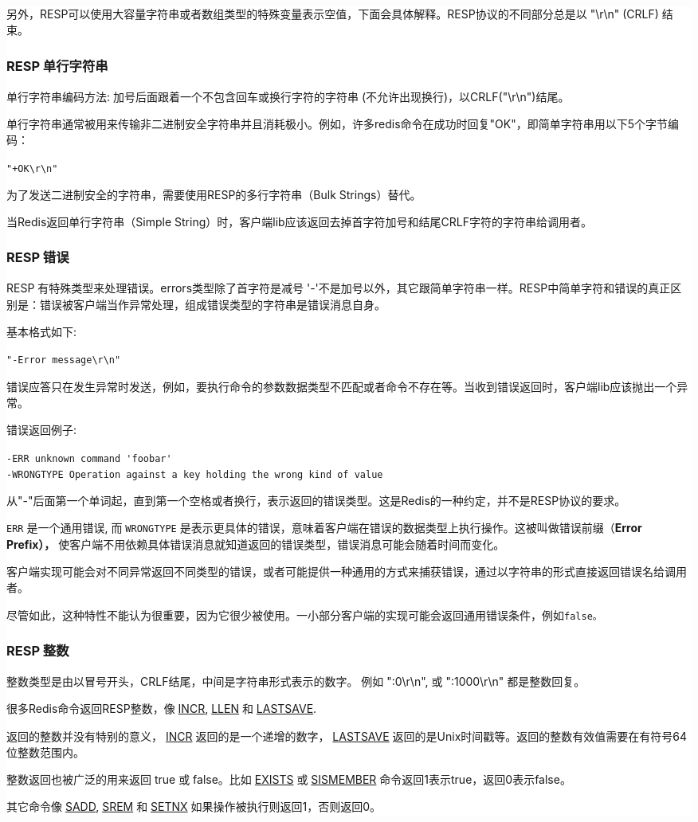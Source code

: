 另外，RESP可以使用大容量字符串或者数组类型的特殊变量表示空值，下面会具体解释。RESP协议的不同部分总是以 "\r\n" (CRLF) 结束。

### RESP 单行字符串

单行字符串编码方法: 加号后面跟着一个不包含回车或换行字符的字符串 (不允许出现换行)，以CRLF("\r\n")结尾。

单行字符串通常被用来传输非二进制安全字符串并且消耗极小。例如，许多redis命令在成功时回复"OK"，即简单字符串用以下5个字节编码：

```
"+OK\r\n"
```

为了发送二进制安全的字符串，需要使用RESP的多行字符串（Bulk Strings）替代。

当Redis返回单行字符串（Simple String）时，客户端lib应该返回去掉首字符加号和结尾CRLF字符的字符串给调用者。

### RESP 错误

RESP 有特殊类型来处理错误。errors类型除了首字符是减号 '-'不是加号以外，其它跟简单字符串一样。RESP中简单字符和错误的真正区别是：错误被客户端当作异常处理，组成错误类型的字符串是错误消息自身。

基本格式如下:

```
"-Error message\r\n"
```

错误应答只在发生异常时发送，例如，要执行命令的参数数据类型不匹配或者命令不存在等。当收到错误返回时，客户端lib应该抛出一个异常。

错误返回例子:

```
-ERR unknown command 'foobar'
-WRONGTYPE Operation against a key holding the wrong kind of value
```

从"-"后面第一个单词起，直到第一个空格或者换行，表示返回的错误类型。这是Redis的一种约定，并不是RESP协议的要求。

`ERR` 是一个通用错误, 而 `WRONGTYPE` 是表示更具体的错误，意味着客户端在错误的数据类型上执行操作。这被叫做错误前缀（**Error Prefix），** 使客户端不用依赖具体错误消息就知道返回的错误类型，错误消息可能会随着时间而变化。

客户端实现可能会对不同异常返回不同类型的错误，或者可能提供一种通用的方式来捕获错误，通过以字符串的形式直接返回错误名给调用者。

尽管如此，这种特性不能认为很重要，因为它很少被使用。一小部分客户端的实现可能会返回通用错误条件，例如`false。`

### RESP 整数

整数类型是由以冒号开头，CRLF结尾，中间是字符串形式表示的数字。 例如 ":0\r\n", 或 ":1000\r\n" 都是整数回复。

很多Redis命令返回RESP整数，像 [INCR](http://www.redis.com.cn/commands/incr), [LLEN](http://www.redis.com.cn/commands/llen) 和 [LASTSAVE](http://www.redis.com.cn/commands/lastsave).

返回的整数并没有特别的意义， [INCR](http://www.redis.com.cn/commands/incr) 返回的是一个递增的数字， [LASTSAVE](http://www.redis.com.cn/commands/lastsave) 返回的是Unix时间戳等。返回的整数有效值需要在有符号64位整数范围内。

整数返回也被广泛的用来返回 true 或 false。比如 [EXISTS](http://www.redis.com.cn/commands/exists) 或 [SISMEMBER](http://www.redis.com.cn/commands/sismember) 命令返回1表示true，返回0表示false。

其它命令像 [SADD](http://www.redis.com.cn/commands/sadd), [SREM](http://www.redis.com.cn/commands/srem) 和 [SETNX](http://www.redis.com.cn/commands/setnx) 如果操作被执行则返回1，否则返回0。

